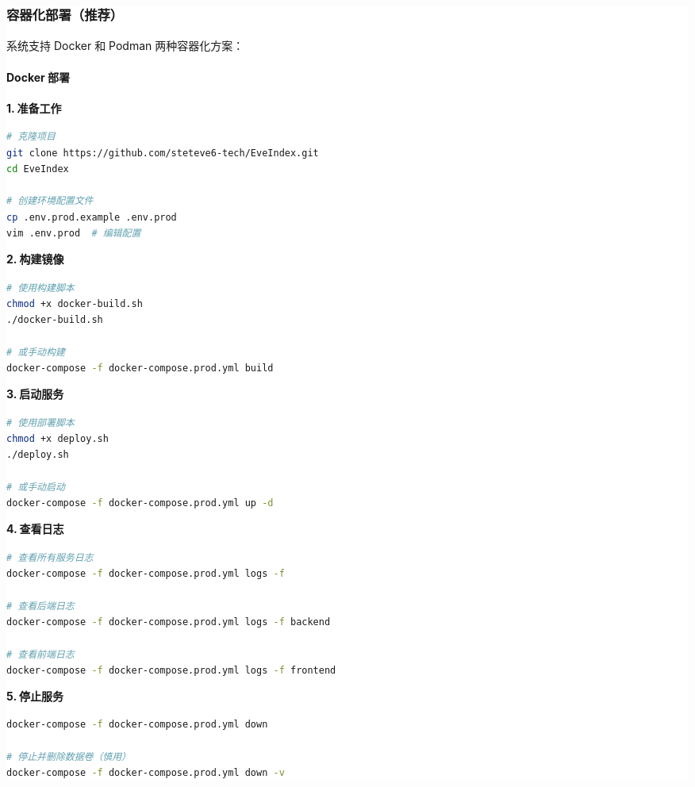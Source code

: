 ### 容器化部署（推荐）

系统支持 Docker 和 Podman 两种容器化方案：

#### Docker 部署

**1. 准备工作**

```bash
# 克隆项目
git clone https://github.com/steteve6-tech/EveIndex.git
cd EveIndex

# 创建环境配置文件
cp .env.prod.example .env.prod
vim .env.prod  # 编辑配置
```

**2. 构建镜像**

```bash
# 使用构建脚本
chmod +x docker-build.sh
./docker-build.sh

# 或手动构建
docker-compose -f docker-compose.prod.yml build
```

**3. 启动服务**

```bash
# 使用部署脚本
chmod +x deploy.sh
./deploy.sh

# 或手动启动
docker-compose -f docker-compose.prod.yml up -d
```

**4. 查看日志**

```bash
# 查看所有服务日志
docker-compose -f docker-compose.prod.yml logs -f

# 查看后端日志
docker-compose -f docker-compose.prod.yml logs -f backend

# 查看前端日志
docker-compose -f docker-compose.prod.yml logs -f frontend
```

**5. 停止服务**

```bash
docker-compose -f docker-compose.prod.yml down

# 停止并删除数据卷（慎用）
docker-compose -f docker-compose.prod.yml down -v
```
